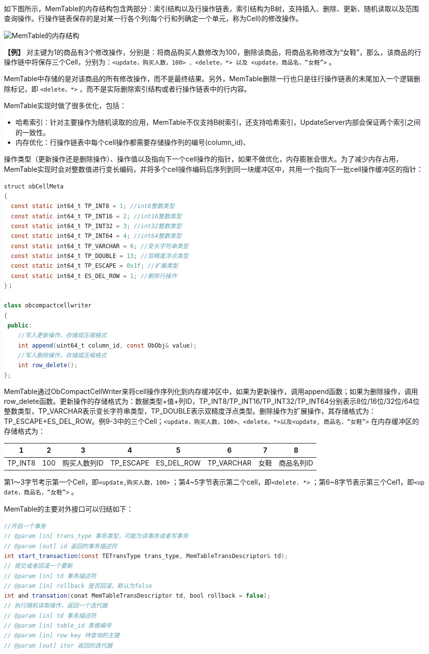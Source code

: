 如下图所示，MemTable的内存结构包含两部分：索引结构以及行操作链表，索引结构为B树，支持插入、删除、更新、随机读取以及范围查询操作。行操作链表保存的是对某一行各个列(每个行和列确定一个单元，称为Cell)的修改操作。

![MemTable的内存结构](https://oss-weslie.oss-cn-shanghai.aliyuncs.com/%E5%9B%BE%E7%89%87/github%E5%8D%9A%E5%AE%A2%E5%9B%BE/ppt2.jpg)

**【例】** 对主键为1的商品有3个修改操作，分别是：将商品购买人数修改为100，删除该商品，将商品名称修改为“女鞋”，那么，该商品的行操作链中将保存三个Cell，分别为：``` <update，购买人数，100> 、<delete，*> 以及 <update，商品名，“女鞋”> ``` 。

MemTable中存储的是对该商品的所有修改操作，而不是最终结果。另外，MemTable删除一行也只是往行操作链表的末尾加入一个逻辑删除标记，即 ```<delete，*>``` ，而不是实际删除索引结构或者行操作链表中的行内容。

MemTable实现时做了很多优化，包括：
- 哈希索引：针对主要操作为随机读取的应用，MemTable不仅支持B树索引，还支持哈希索引，UpdateServer内部会保证两个索引之间的一致性。
- 内存优化：行操作链表中每个cell操作都需要存储操作列的编号(column_id)、

操作类型（更新操作还是删除操作）、操作值以及指向下一个cell操作的指针，如果不做优化，内存膨胀会很大。为了减少内存占用，MemTable实现时会对整数值进行变长编码，并将多个cell操作编码后序列到同一块缓冲区中，共用一个指向下一批cell操作缓冲区的指针：

```java
struct obCellMeta
{
  const static int64_t TP_INT8 = 1; //int8整数类型
  const static int64_t TP_INT16 = 2; //int16整数类型
  const static int64_t TP_INT32 = 3; //int32整数类型
  const static int64_t TP_INT64 = 4; //int64整数类型
  const static int64_t TP_VARCHAR = 6; //变长字符串类型
  const static int64_t TP_DOUBLE = 13; //双精度浮点类型
  const static int64_t TP_ESCAPE = 0x1f; //扩展类型
  const static int64_t ES_DEL_ROW = 1; //删除行操作
}；

class obcompactcellwriter
{
 public:
    //写入更新操作，存储成压缩格式
    int append(uint64_t column_id, const ObObj& value);
    //写入删除操作，存储成压缩格式
    int row_delete();
};
```  
MemTable通过ObCompactCellWriter来将cell操作序列化到内存缓冲区中，如果为更新操作，调用append函数；如果为删除操作，调用row_delete函数。更新操作的存储格式为：数据类型+值+列ID，TP_INT8/TP_INT16/TP_INT32/TP_INT64分别表示8位/16位/32位/64位整数类型，TP_VARCHAR表示变长字符串类型，TP_DOUBLE表示双精度浮点类型。删除操作为扩展操作，其存储格式为：TP_ESCAPE+ES_DEL_ROW。例9-3中的三个Cell；```<update，购买人数，100>、<delete，*>以及<update, 商品名，“女鞋”>```  在内存缓冲区的存储格式为：

1 | 2| 3  |4 |5|6|7|8
------- | ------- | -------  |-----|-------|------|------|--------|
TP_INT8 | 100 | 购买人数列ID|TP_ESCAPE|ES_DEL_ROW|TP_VARCHAR|女鞋|商品名列ID

第1～3字节考示第一个Cell，即```<update,购买人数，100>```  ；第4~5字节表示第二个cell，即```<delete. *>```  ；第6~8字节表示第三个Cel1，即```<update，商品名，“女鞋”>```  。

MemTable的主要对外接口可以归结如下：
```java
//开启一个事务
// @param [in] trans_type 事务类型，可能为读事务或者写事务
// @param [out] id 返回的事务描述符
int start_transaction(const TETransType trans_type, MemTableTransDescriptor& td);
// 提交或者回滚一个要新
// @param [in] td 事务描述符
// @param [in] rollback 是否回滚，默认为false
int and transation(conat MemTableTransDescriptor td, bool rollback = false);
// 执行随机读取操作，返回一个选代器
// @param [in] td 事务描述符
// @param [in] table_id 表格编号
// @param [in] row key 待查询的主键
// @param [out] iter 返回的迭代器
```
